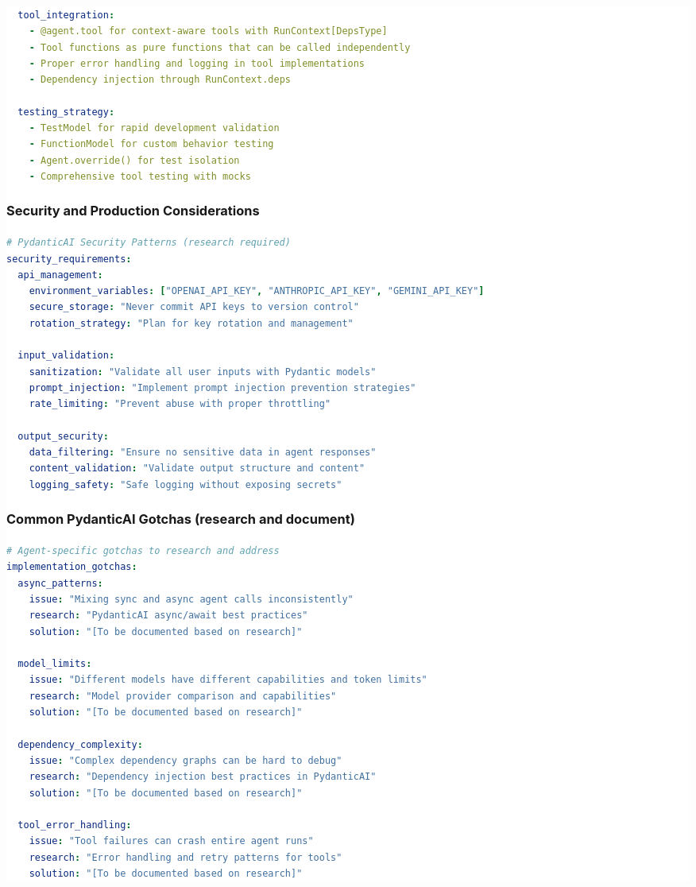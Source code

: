 ```yaml
  tool_integration:
    - @agent.tool for context-aware tools with RunContext[DepsType]
    - Tool functions as pure functions that can be called independently
    - Proper error handling and logging in tool implementations
    - Dependency injection through RunContext.deps
  
  testing_strategy:
    - TestModel for rapid development validation
    - FunctionModel for custom behavior testing  
    - Agent.override() for test isolation
    - Comprehensive tool testing with mocks
```

### Security and Production Considerations

```yaml
# PydanticAI Security Patterns (research required)
security_requirements:
  api_management:
    environment_variables: ["OPENAI_API_KEY", "ANTHROPIC_API_KEY", "GEMINI_API_KEY"]
    secure_storage: "Never commit API keys to version control"
    rotation_strategy: "Plan for key rotation and management"
  
  input_validation:
    sanitization: "Validate all user inputs with Pydantic models"
    prompt_injection: "Implement prompt injection prevention strategies"
    rate_limiting: "Prevent abuse with proper throttling"
  
  output_security:
    data_filtering: "Ensure no sensitive data in agent responses"
    content_validation: "Validate output structure and content"
    logging_safety: "Safe logging without exposing secrets"
```

### Common PydanticAI Gotchas (research and document)

```yaml
# Agent-specific gotchas to research and address
implementation_gotchas:
  async_patterns:
    issue: "Mixing sync and async agent calls inconsistently"
    research: "PydanticAI async/await best practices"
    solution: "[To be documented based on research]"
  
  model_limits:
    issue: "Different models have different capabilities and token limits"
    research: "Model provider comparison and capabilities"
    solution: "[To be documented based on research]"
  
  dependency_complexity:
    issue: "Complex dependency graphs can be hard to debug"
    research: "Dependency injection best practices in PydanticAI"
    solution: "[To be documented based on research]"
  
  tool_error_handling:
    issue: "Tool failures can crash entire agent runs"
    research: "Error handling and retry patterns for tools"
    solution: "[To be documented based on research]"
```
